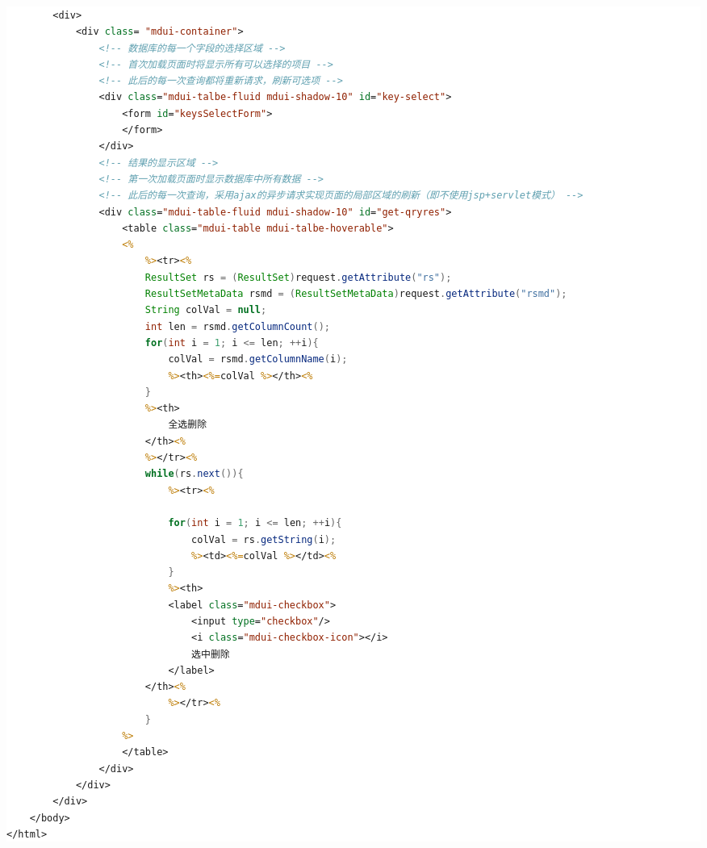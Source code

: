 ```jsp
		<div>
			<div class= "mdui-container">
				<!-- 数据库的每一个字段的选择区域 -->
				<!-- 首次加载页面时将显示所有可以选择的项目 -->
				<!-- 此后的每一次查询都将重新请求，刷新可选项 -->
				<div class="mdui-talbe-fluid mdui-shadow-10" id="key-select">
					<form id="keysSelectForm">						
					</form>
				</div>
				<!-- 结果的显示区域 -->
				<!-- 第一次加载页面时显示数据库中所有数据 -->
				<!-- 此后的每一次查询，采用ajax的异步请求实现页面的局部区域的刷新（即不使用jsp+servlet模式） -->
				<div class="mdui-table-fluid mdui-shadow-10" id="get-qryres">					
					<table class="mdui-table mdui-talbe-hoverable">					
					<%
						%><tr><%
						ResultSet rs = (ResultSet)request.getAttribute("rs");
						ResultSetMetaData rsmd = (ResultSetMetaData)request.getAttribute("rsmd");
						String colVal = null;
						int len = rsmd.getColumnCount();
						for(int i = 1; i <= len; ++i){
							colVal = rsmd.getColumnName(i);
							%><th><%=colVal %></th><%
						}						
						%><th>
							全选删除
						</th><%
						%></tr><%						
						while(rs.next()){
							%><tr><%
							
							for(int i = 1; i <= len; ++i){
								colVal = rs.getString(i);
								%><td><%=colVal %></td><%
							}							
							%><th>
							<label class="mdui-checkbox">
								<input type="checkbox"/>
								<i class="mdui-checkbox-icon"></i>
								选中删除
							</label>
						</th><%							
							%></tr><%
						}
					%>										
					</table>			
				</div>
			</div>
		</div>
	</body>
</html>
```
